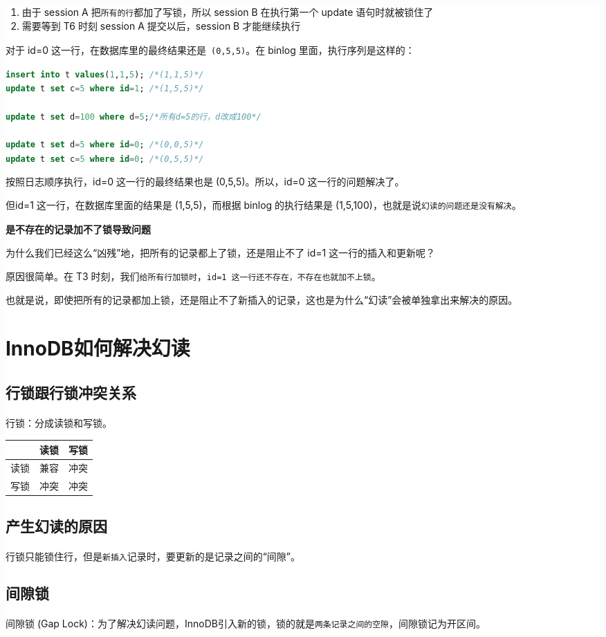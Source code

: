 1. 由于 session A 把`所有的行`都加了写锁，所以 session B 在执行第一个 update 语句时就被锁住了
2. 需要等到 T6 时刻 session A 提交以后，session B 才能继续执行



对于 id=0 这一行，在数据库里的最终结果还是` (0,5,5)`。在 binlog 里面，执行序列是这样的：

```sql
insert into t values(1,1,5); /*(1,1,5)*/
update t set c=5 where id=1; /*(1,5,5)*/

update t set d=100 where d=5;/*所有d=5的行，d改成100*/

update t set d=5 where id=0; /*(0,0,5)*/
update t set c=5 where id=0; /*(0,5,5)*/
```

按照日志顺序执行，id=0 这一行的最终结果也是 (0,5,5)。所以，id=0 这一行的问题解决了。



但id=1 这一行，在数据库里面的结果是 (1,5,5)，而根据 binlog 的执行结果是 (1,5,100)，也就是说`幻读的问题还是没有解决`。



**是不存在的记录加不了锁导致问题**

为什么我们已经这么“凶残”地，把所有的记录都上了锁，还是阻止不了 id=1 这一行的插入和更新呢？

原因很简单。在 T3 时刻，我们`给所有行加锁时`，`id=1 这一行还不存在，不存在也就加不上锁`。



也就是说，即使把所有的记录都加上锁，还是阻止不了新插入的记录，这也是为什么“幻读”会被单独拿出来解决的原因。



# InnoDB如何解决幻读

## 行锁跟行锁冲突关系

行锁：分成读锁和写锁。

|      | 读锁 | 写锁 |
| ---- | ---- | ---- |
| 读锁 | 兼容 | 冲突 |
| 写锁 | 冲突 | 冲突 |



## 产生幻读的原因

行锁只能锁住行，但是`新插入`记录时，要更新的是记录之间的“间隙”。



## 间隙锁

间隙锁 (Gap Lock)：为了解决幻读问题，InnoDB引入新的锁，锁的就是`两条记录之间的空隙`，间隙锁记为开区间。
